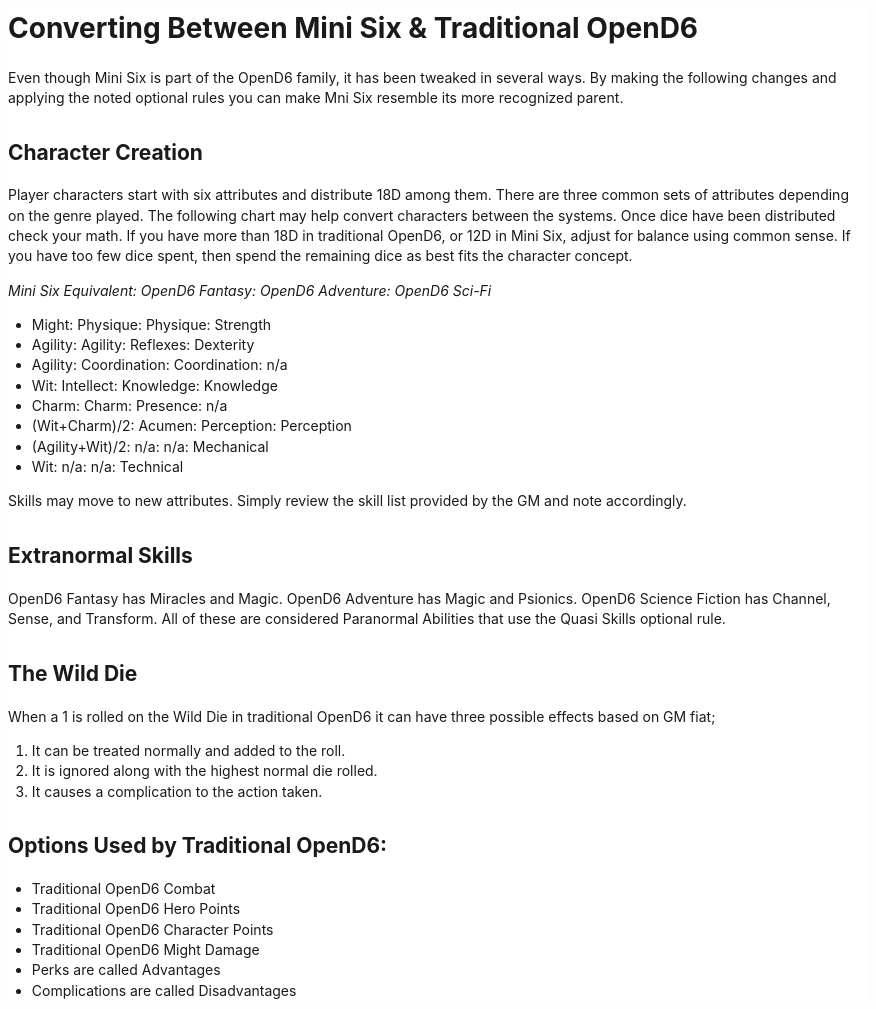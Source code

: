 # Converting Between Mini Six & Traditional OpenD6

Even though Mini Six is part of the OpenD6 family, it has been tweaked
in several ways. By making the following changes and applying the noted
optional rules you can make Mni Six resemble its more recognized
parent.

## Character Creation

Player characters start with six attributes and distribute 18D among
them. There are three common sets of attributes depending on the genre
played. The following chart may help convert characters between the
systems. Once dice have been distributed check your math. If you have
more than 18D in traditional OpenD6, or 12D in Mini Six, adjust for
balance using common sense. If you have too few dice spent, then spend
the remaining dice as best fits the character concept.

*Mini Six Equivalent: OpenD6 Fantasy: OpenD6 Adventure: OpenD6
Sci-Fi*

* Might: Physique: Physique: Strength
* Agility: Agility: Reflexes: Dexterity
* Agility: Coordination: Coordination: n/a
* Wit: Intellect: Knowledge: Knowledge
* Charm: Charm: Presence: n/a
* (Wit+Charm)/2: Acumen: Perception: Perception
* (Agility+Wit)/2: n/a: n/a: Mechanical
* Wit: n/a: n/a: Technical

Skills may move to new attributes. Simply review the skill list
provided by the GM and note accordingly.

## Extranormal Skills

OpenD6 Fantasy has Miracles and Magic. OpenD6 Adventure has Magic and
Psionics. OpenD6 Science Fiction has Channel, Sense, and Transform. All
of these are considered Paranormal Abilities that use the Quasi Skills
optional rule.

## The Wild Die

When a 1 is rolled on the Wild Die in traditional OpenD6 it can have
three possible effects based on GM fiat;

1. It can be treated normally and added to the roll.
2. It is ignored along with the highest normal die rolled.
3. It causes a complication to the action taken.

## Options Used by Traditional OpenD6:

* Traditional OpenD6 Combat
* Traditional OpenD6 Hero Points
* Traditional OpenD6 Character Points
* Traditional OpenD6 Might Damage
* Perks are called Advantages
* Complications are called Disadvantages
